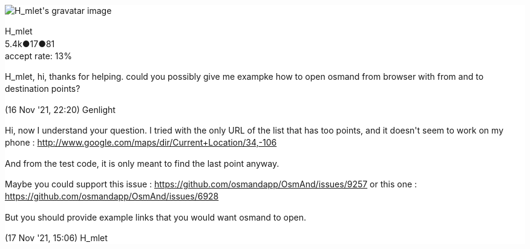 <img src="https://secure.gravatar.com/avatar/9434692e9afccaf03af5acf20b3a3279?s=32&amp;d=identicon&amp;r=g" class="gravatar" width="32" height="32" alt="H_mlet&#39;s gravatar image" />
<p><span>H_mlet</span><br />
<span class="score" title="5443 reputation points"><span>5.4k</span></span><span title="17 badges"><span class="silver">●</span><span class="badgecount">17</span></span><span title="81 badges"><span class="bronze">●</span><span class="badgecount">81</span></span><br />
<span class="accept_rate" title="Rate of the user&#39;s accepted answers">accept rate:</span> <span title="H_mlet has 40 accepted answers">13%</span></p>
</div>
</div>
<div id="comments-container-82603" class="comments-container">
<span id="82605"></span>
<div id="comment-82605" class="comment">
<div id="post-82605-score" class="comment-score">
&#10;</div>
<div class="comment-text">
<p>H_mlet, hi, thanks for helping. could you possibly give me exampke how to open osmand from browser with from and to destination points?</p>
</div>
<div id="comment-82605-info" class="comment-info">
<span class="comment-age">(16 Nov '21, 22:20)</span> <span class="comment-user userinfo">Genlight</span>
</div>
</div>
<span id="82610"></span>
<div id="comment-82610" class="comment">
<div id="post-82610-score" class="comment-score">
&#10;</div>
<div class="comment-text">
<p>Hi, now I understand your question. I tried with the only URL of the list that has too points, and it doesn't seem to work on my phone : <a href="http://www.google.com/maps/dir/Current+Location/34,-106">http://www.google.com/maps/dir/Current+Location/34,-106</a></p>
<p>And from the test code, it is only meant to find the last point anyway.</p>
<p>Maybe you could support this issue : <a href="https://github.com/osmandapp/OsmAnd/issues/9257">https://github.com/osmandapp/OsmAnd/issues/9257</a> or this one : <a href="https://github.com/osmandapp/OsmAnd/issues/6928">https://github.com/osmandapp/OsmAnd/issues/6928</a></p>
<p>But you should provide example links that you would want osmand to open.</p>
</div>
<div id="comment-82610-info" class="comment-info">
<span class="comment-age">(17 Nov '21, 15:06)</span> <span class="comment-user userinfo">H_mlet</span>
</div>
</div>
</div>
<div id="comment-tools-82603" class="comment-tools">
&#10;</div>
<div class="clear">
&#10;</div>
<div id="comment-82603-form-container" class="comment-form-container">
&#10;</div>
<div class="clear">
&#10;</div>
</div></td>
</tr>
</tbody>
</table>
